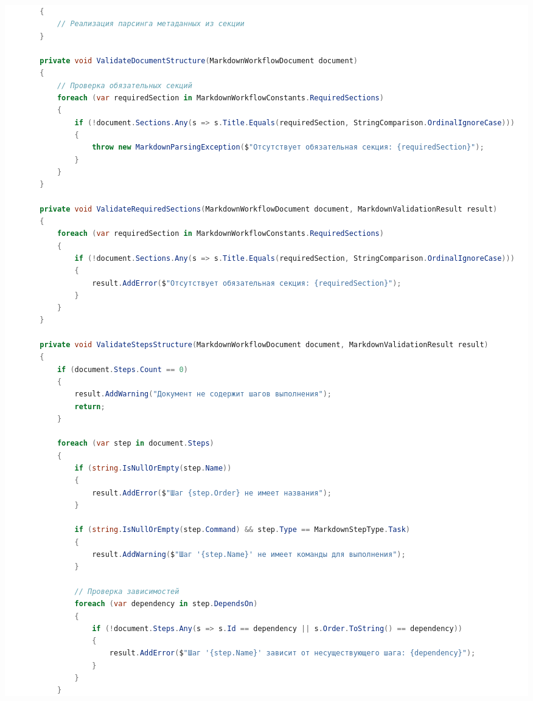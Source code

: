 ```csharp
        {
            // Реализация парсинга метаданных из секции
        }

        private void ValidateDocumentStructure(MarkdownWorkflowDocument document)
        {
            // Проверка обязательных секций
            foreach (var requiredSection in MarkdownWorkflowConstants.RequiredSections)
            {
                if (!document.Sections.Any(s => s.Title.Equals(requiredSection, StringComparison.OrdinalIgnoreCase)))
                {
                    throw new MarkdownParsingException($"Отсутствует обязательная секция: {requiredSection}");
                }
            }
        }

        private void ValidateRequiredSections(MarkdownWorkflowDocument document, MarkdownValidationResult result)
        {
            foreach (var requiredSection in MarkdownWorkflowConstants.RequiredSections)
            {
                if (!document.Sections.Any(s => s.Title.Equals(requiredSection, StringComparison.OrdinalIgnoreCase)))
                {
                    result.AddError($"Отсутствует обязательная секция: {requiredSection}");
                }
            }
        }

        private void ValidateStepsStructure(MarkdownWorkflowDocument document, MarkdownValidationResult result)
        {
            if (document.Steps.Count == 0)
            {
                result.AddWarning("Документ не содержит шагов выполнения");
                return;
            }

            foreach (var step in document.Steps)
            {
                if (string.IsNullOrEmpty(step.Name))
                {
                    result.AddError($"Шаг {step.Order} не имеет названия");
                }

                if (string.IsNullOrEmpty(step.Command) && step.Type == MarkdownStepType.Task)
                {
                    result.AddWarning($"Шаг '{step.Name}' не имеет команды для выполнения");
                }

                // Проверка зависимостей
                foreach (var dependency in step.DependsOn)
                {
                    if (!document.Steps.Any(s => s.Id == dependency || s.Order.ToString() == dependency))
                    {
                        result.AddError($"Шаг '{step.Name}' зависит от несуществующего шага: {dependency}");
                    }
                }
            }
```